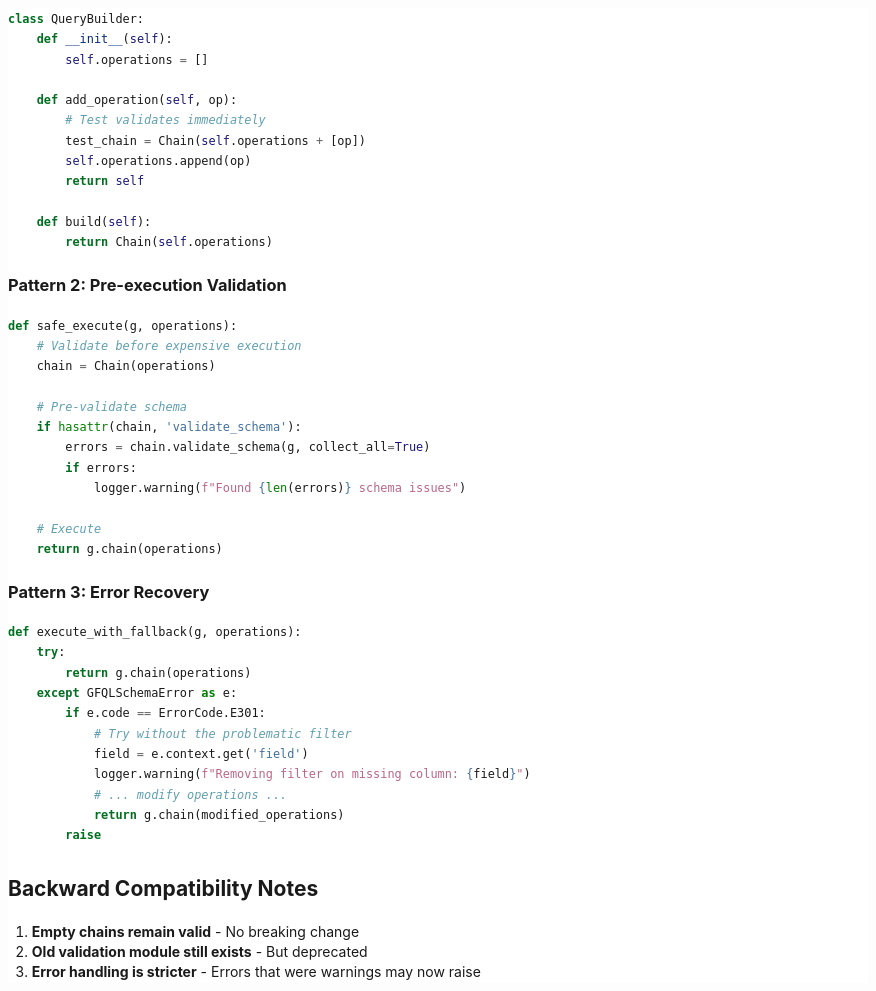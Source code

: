 ```python
class QueryBuilder:
    def __init__(self):
        self.operations = []
    
    def add_operation(self, op):
        # Test validates immediately
        test_chain = Chain(self.operations + [op])
        self.operations.append(op)
        return self
    
    def build(self):
        return Chain(self.operations)
```

### Pattern 2: Pre-execution Validation

```python
def safe_execute(g, operations):
    # Validate before expensive execution
    chain = Chain(operations)
    
    # Pre-validate schema
    if hasattr(chain, 'validate_schema'):
        errors = chain.validate_schema(g, collect_all=True)
        if errors:
            logger.warning(f"Found {len(errors)} schema issues")
    
    # Execute
    return g.chain(operations)
```

### Pattern 3: Error Recovery

```python
def execute_with_fallback(g, operations):
    try:
        return g.chain(operations)
    except GFQLSchemaError as e:
        if e.code == ErrorCode.E301:
            # Try without the problematic filter
            field = e.context.get('field')
            logger.warning(f"Removing filter on missing column: {field}")
            # ... modify operations ...
            return g.chain(modified_operations)
        raise
```

## Backward Compatibility Notes

1. **Empty chains remain valid** - No breaking change
2. **Old validation module still exists** - But deprecated
3. **Error handling is stricter** - Errors that were warnings may now raise

